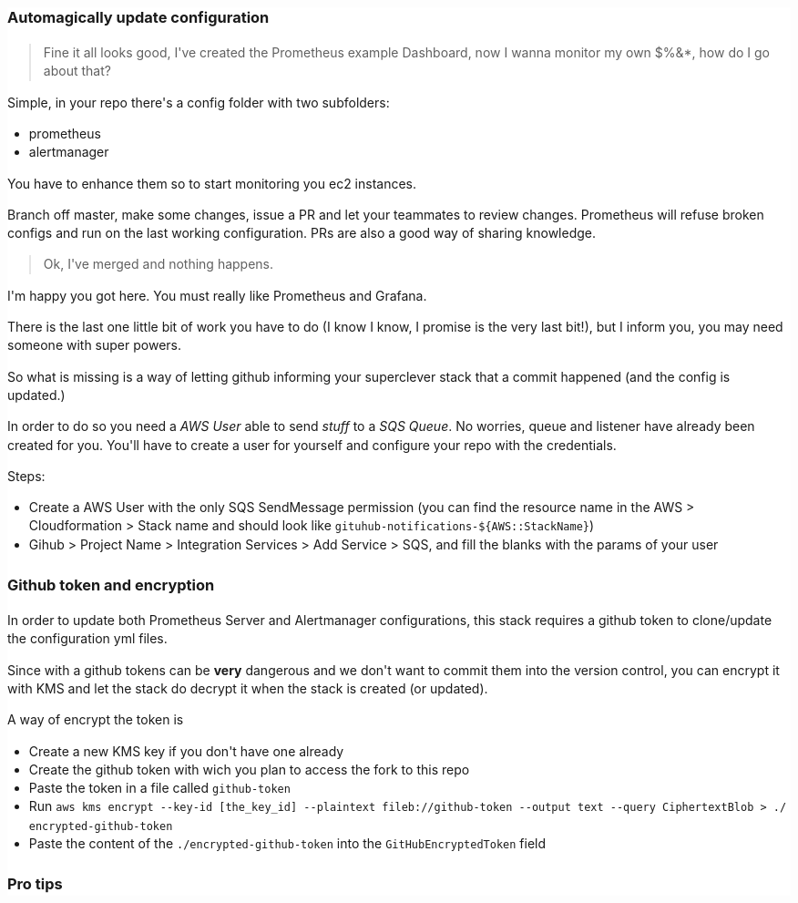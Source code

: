 ### Automagically update configuration

> Fine it all looks good, I've created the Prometheus example Dashboard, now I wanna monitor my own $%&*, how do I go about that?

Simple, in your repo there's a config folder with two subfolders:

* prometheus
* alertmanager

You have to enhance them so to start monitoring you ec2 instances.

Branch off master, make some changes, issue a PR and let your teammates to review changes. Prometheus will refuse broken configs and 
run on the last working configuration. PRs are also a good way of sharing knowledge.

> Ok, I've merged and nothing happens.
 
I'm happy you got here. You must really like Prometheus and Grafana. 

There is the last one little bit of work you have to do (I know I know, I promise is the very last bit!), but I inform you, you may need
someone with super powers.

So what is missing is a way of letting github informing your superclever stack that a commit happened (and the config is updated.)

In order to do so you need a *AWS User* able to send *stuff* to a *SQS Queue*. No worries, queue and listener have already been created for you. 
You'll have to create a user for yourself and configure your repo with the credentials.

Steps: 

* Create a AWS User with the only SQS SendMessage permission (you can find the resource name in the AWS > Cloudformation > Stack name and should
look like `gituhub-notifications-${AWS::StackName}`)
* Gihub > Project Name > Integration Services > Add Service > SQS, and fill the blanks with the params of your user

### Github token and encryption

In order to update both Prometheus Server and Alertmanager configurations, this stack requires a github token to clone/update the configuration yml files.

Since with a github tokens can be **very** dangerous and we don't want to commit them into the version control, you can encrypt it with KMS and let the stack do decrypt it when the stack is created (or updated).

A way of encrypt the token is

* Create a new KMS key if you don't have one already
* Create the github token with wich you plan to access the fork to this repo 
* Paste the token in a file called `github-token` 
* Run `aws kms encrypt --key-id [the_key_id] --plaintext fileb://github-token --output text --query CiphertextBlob > ./encrypted-github-token`
* Paste the content of the `./encrypted-github-token` into the `GitHubEncryptedToken` field

### Pro tips

